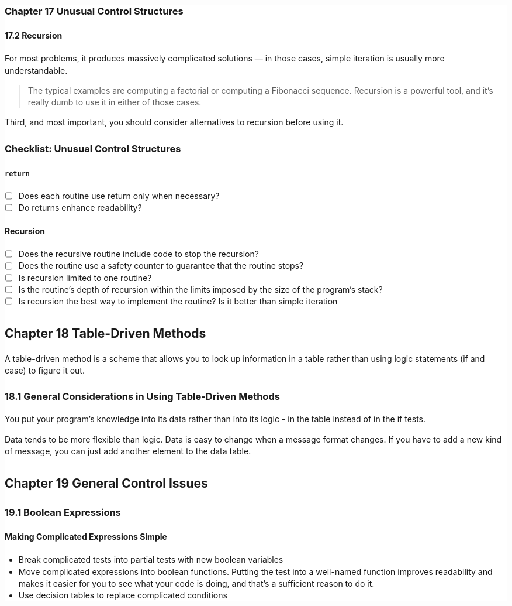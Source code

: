 ### Chapter 17 Unusual Control Structures

#### 17.2 Recursion

For most problems, it produces massively complicated solutions — in those
cases, simple iteration is usually more understandable.

> The typical examples are computing a factorial or computing a Fibonacci sequence. Recursion is a powerful tool, and it’s really dumb to use it in either of those cases.

Third, and most important, you should consider alternatives to recursion before using it.

### Checklist: Unusual Control Structures

#### `return`
- [ ] Does each routine use return only when necessary?
- [ ] Do returns enhance readability?

#### Recursion
- [ ] Does the recursive routine include code to stop the recursion?
- [ ] Does the routine use a safety counter to guarantee that the routine stops?
- [ ] Is recursion limited to one routine?
- [ ] Is the routine’s depth of recursion within the limits imposed by the size of
    the program’s stack?
- [ ] Is recursion the best way to implement the routine? Is it better than simple iteration

## Chapter 18 Table-Driven Methods

A table-driven method is a scheme that allows you to look up information in a table
rather than using logic statements (if and case) to figure it out.

### 18.1 General Considerations in Using Table-Driven Methods

You put your program’s knowledge into its data rather than into its logic - in the table instead of in the if tests.

Data tends to be more flexible than logic.
Data is easy to change when a message format changes.
If you have to add a new kind of message, you can just add another element to the data table.

## Chapter 19 General Control Issues

### 19.1 Boolean Expressions

#### Making Complicated Expressions Simple

- Break complicated tests into partial tests with new boolean variables
- Move complicated expressions into boolean functions.
    Putting the test into a well-named function improves readability and makes
    it easier for you to see what your code is doing, and that’s a sufficient reason to do it.
- Use decision tables to replace complicated conditions
